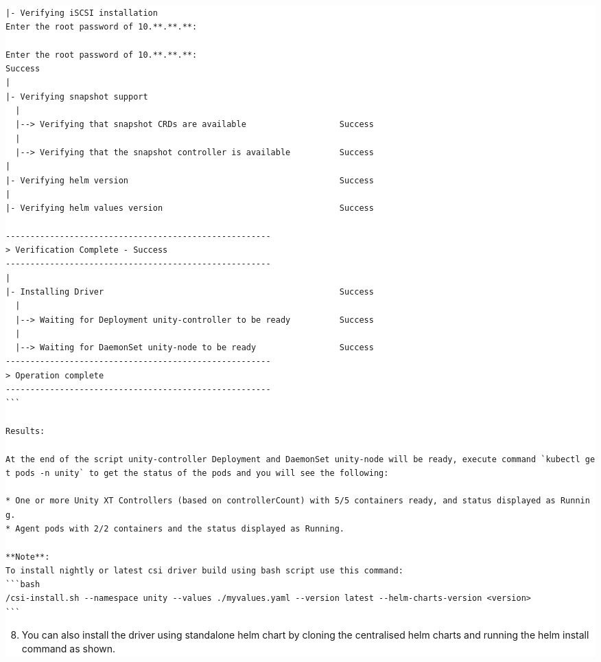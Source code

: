     |- Verifying iSCSI installation
    Enter the root password of 10.**.**.**:

    Enter the root password of 10.**.**.**:
    Success
    |
    |- Verifying snapshot support
      |
      |--> Verifying that snapshot CRDs are available                   Success
      |
      |--> Verifying that the snapshot controller is available          Success
    |
    |- Verifying helm version                                           Success
    |
    |- Verifying helm values version                                    Success

    ------------------------------------------------------
    > Verification Complete - Success
    ------------------------------------------------------
    |
    |- Installing Driver                                                Success
      |
      |--> Waiting for Deployment unity-controller to be ready          Success
      |
      |--> Waiting for DaemonSet unity-node to be ready                 Success
    ------------------------------------------------------
    > Operation complete
    ------------------------------------------------------
    ```

    Results:

    At the end of the script unity-controller Deployment and DaemonSet unity-node will be ready, execute command `kubectl get pods -n unity` to get the status of the pods and you will see the following:

    * One or more Unity XT Controllers (based on controllerCount) with 5/5 containers ready, and status displayed as Running.
    * Agent pods with 2/2 containers and the status displayed as Running.

    **Note**:
    To install nightly or latest csi driver build using bash script use this command:
    ```bash
    /csi-install.sh --namespace unity --values ./myvalues.yaml --version latest --helm-charts-version <version>
    ```

8. You can also install the driver using standalone helm chart by cloning the centralised helm charts and running the helm install command as shown.
